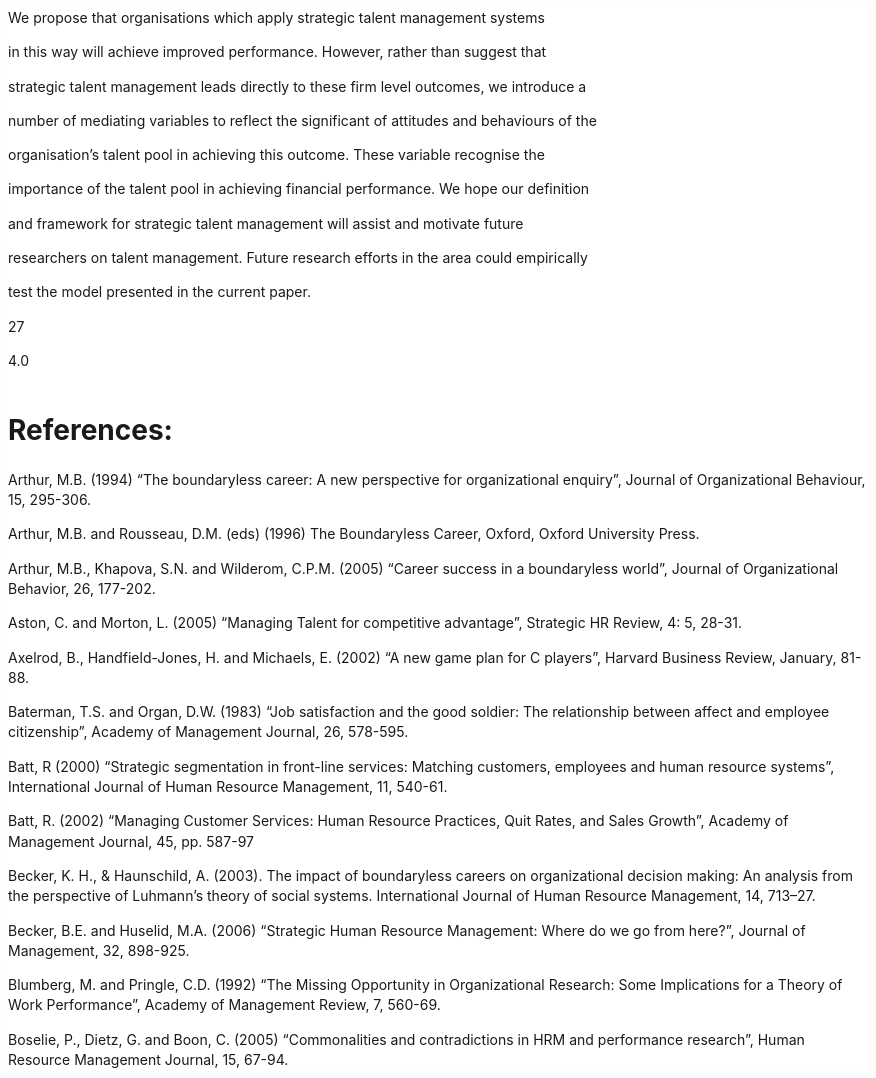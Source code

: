 We propose that organisations which apply strategic talent management systems

in this way will achieve improved performance. However, rather than suggest that

strategic talent management leads directly to these firm level outcomes, we introduce a

number of mediating variables to reflect the significant of attitudes and behaviours of the

organisation’s talent pool in achieving this outcome. These variable recognise the

importance of the talent pool in achieving financial performance. We hope our definition

and framework for strategic talent management will assist and motivate future

researchers on talent management. Future research efforts in the area could empirically

test the model presented in the current paper.

27

4.0

# References:

Arthur, M.B. (1994) “The boundaryless career: A new perspective for organizational enquiry”, Journal of Organizational Behaviour, 15, 295-306.

Arthur, M.B. and Rousseau, D.M. (eds) (1996) The Boundaryless Career, Oxford, Oxford University Press.

Arthur, M.B., Khapova, S.N. and Wilderom, C.P.M. (2005) “Career success in a boundaryless world”, Journal of Organizational Behavior, 26, 177-202.

Aston, C. and Morton, L. (2005) “Managing Talent for competitive advantage”, Strategic HR Review, 4: 5, 28-31.

Axelrod, B., Handfield-Jones, H. and Michaels, E. (2002) “A new game plan for C players”, Harvard Business Review, January, 81-88.

Baterman, T.S. and Organ, D.W. (1983) “Job satisfaction and the good soldier: The relationship between affect and employee citizenship”, Academy of Management Journal, 26, 578-595.

Batt, R (2000) “Strategic segmentation in front-line services: Matching customers, employees and human resource systems”, International Journal of Human Resource Management, 11, 540-61.

Batt, R. (2002) “Managing Customer Services: Human Resource Practices, Quit Rates, and Sales Growth”, Academy of Management Journal, 45, pp. 587-97

Becker, K. H., & Haunschild, A. (2003). The impact of boundaryless careers on organizational decision making: An analysis from the perspective of Luhmann’s theory of social systems. International Journal of Human Resource Management, 14, 713–27.

Becker, B.E. and Huselid, M.A. (2006) “Strategic Human Resource Management: Where do we go from here?”, Journal of Management, 32, 898-925.

Blumberg, M. and Pringle, C.D. (1992) “The Missing Opportunity in Organizational Research: Some Implications for a Theory of Work Performance”, Academy of Management Review, 7, 560-69.

Boselie, P., Dietz, G. and Boon, C. (2005) “Commonalities and contradictions in HRM and performance research”, Human Resource Management Journal, 15, 67-94.
